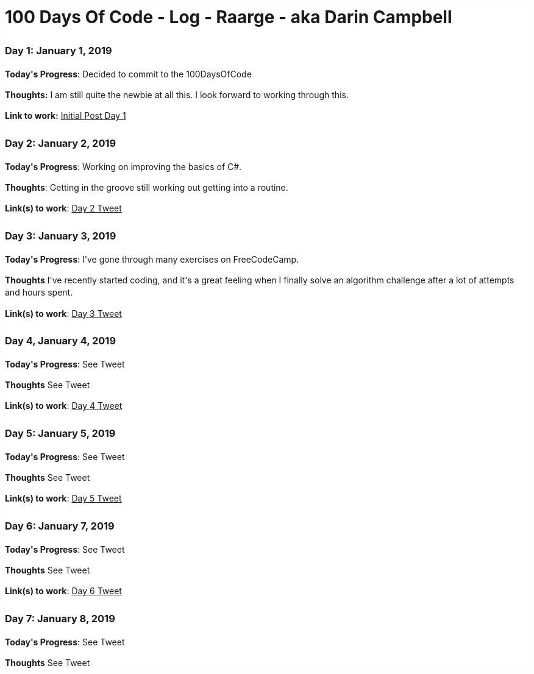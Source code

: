 # 100 Days Of Code - Log - Raarge - aka Darin Campbell

### Day 1: January 1, 2019


**Today's Progress**: Decided to commit to the 100DaysOfCode

**Thoughts:** I am still quite the newbie at all this.  I look forward to working through this.

**Link to work:** [Initial Post Day 1](https://twitter.com/Raarge/status/1080325126279831557?s=20)

### Day 2: January 2, 2019 

**Today's Progress**: Working on improving the basics of C#.

**Thoughts**: Getting in the groove still working out getting into a routine.

**Link(s) to work**: [Day 2 Tweet](https://twitter.com/Raarge/status/1080325598856298496?s=20)


### Day 3: January 3, 2019

**Today's Progress**: I've gone through many exercises on FreeCodeCamp.

**Thoughts** I've recently started coding, and it's a great feeling when I finally solve an algorithm challenge after a lot of attempts and hours spent.

**Link(s) to work**: [Day 3 Tweet](https://twitter.com/Raarge/status/1080698813994729473?s=20)

### Day 4, January 4, 2019

**Today's Progress**: See Tweet

**Thoughts** See Tweet

**Link(s) to work**: [Day 4 Tweet](https://twitter.com/Raarge/status/1081059810106376192?s=20)

### Day 5: January 5, 2019

**Today's Progress**: See Tweet

**Thoughts** See Tweet

**Link(s) to work**: [Day 5 Tweet](https://twitter.com/Raarge/status/1081422681998798848?s=20)

### Day 6: January 7, 2019

**Today's Progress**: See Tweet

**Thoughts** See Tweet

**Link(s) to work**: [Day 6 Tweet](https://twitter.com/Raarge/status/1082147248937619456?s=20)

### Day 7: January 8, 2019

**Today's Progress**: See Tweet

**Thoughts** See Tweet
